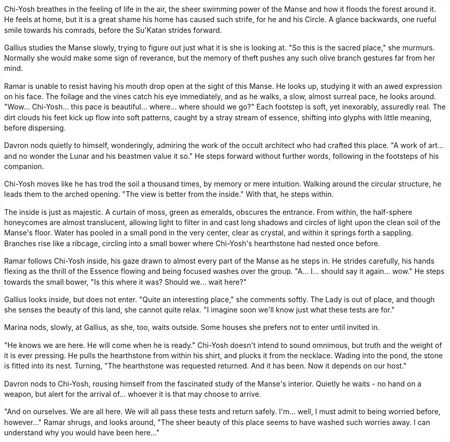 Chi-Yosh breathes in the feeling of life in the air, the sheer swimming power of the Manse and how it floods the forest around it. He feels at home, but it is a great shame his home has caused such strife, for he and his Circle. A glance backwards, one rueful smile towards his comrads, before the Su'Katan strides forward.

Gallius studies the Manse slowly, trying to figure out just what it is she is looking at. "So this is the sacred place," she murmurs. Normally she would make some sign of reverance, but the memory of theft pushes any such olive branch gestures far from her mind.

Ramar is unable to resist having his mouth drop open at the sight of this Manse. He looks up, studying it with an awed expression on his face. The foilage and the vines catch his eye immediately, and as he walks, a slow, almost surreal pace, he looks around. "Wow... Chi-Yosh... this pace is beautiful... where... where should we go?" Each footstep is soft, yet inexorably, assuredly real. The dirt clouds his feet kick up flow into soft patterns, caught by a stray stream of essence, shifting into glyphs with little meaning, before dispersing.

Davron nods quietly to himself, wonderingly, admiring the work of the occult architect who had crafted this place. "A work of art... and no wonder the Lunar and his beastmen value it so." He steps forward without further words, following in the footsteps of his companion.

Chi-Yosh moves like he has trod the soil a thousand times, by memory or mere intuition. Walking around the circular structure, he leads them to the arched opening. "The view is better from the inside." With that, he steps within.

The inside is just as majestic. A curtain of moss, green as emeralds, obscures the entrance. From within, the half-sphere honeycomes are almost translucent, allowing light to filter in and cast long shadows and circles of light upon the clean soil of the Manse's floor. Water has pooled in a small pond in the very center, clear as crystal, and within it springs forth a sappling. Branches rise like a ribcage, circling into a small bower where Chi-Yosh's hearthstone had nested once before.

Ramar follows Chi-Yosh inside, his gaze drawn to almost every part of the Manse as he steps in. He strides carefully, his hands flexing as the thrill of the Essence flowing and being focused washes over the group. "A... I... should say it again... wow." He steps towards the small bower, "Is this where it was? Should we... wait here?"

Gallius looks inside, but does not enter. "Quite an interesting place," she comments softly. The Lady is out of place, and though she senses the beauty of this land, she cannot quite relax. "I imagine soon we'll know just what these tests are for."

Marina nods, slowly, at Gallius, as she, too, waits outside. Some houses she prefers not to enter until invited in.

"He knows we are here. He will come when he is ready." Chi-Yosh doesn't intend to sound omnimous, but truth and the weight of it is ever pressing. He pulls the hearthstone from within his shirt, and plucks it from the necklace. Wading into the pond, the stone is fitted into its nest. Turning, "The hearthstone was requested returned. And it has been. Now it depends on our host."

Davron nods to Chi-Yosh, rousing himself from the fascinated study of the Manse's interior. Quietly he waits - no hand on a weapon, but alert for the arrival of... whoever it is that may choose to arrive.

"And on ourselves. We are all here. We will all pass these tests and return safely. I'm... well, I must admit to being worried before, however..." Ramar shrugs, and looks around, "The sheer beauty of this place seems to have washed such worries away. I can understand why you would have been here..."
